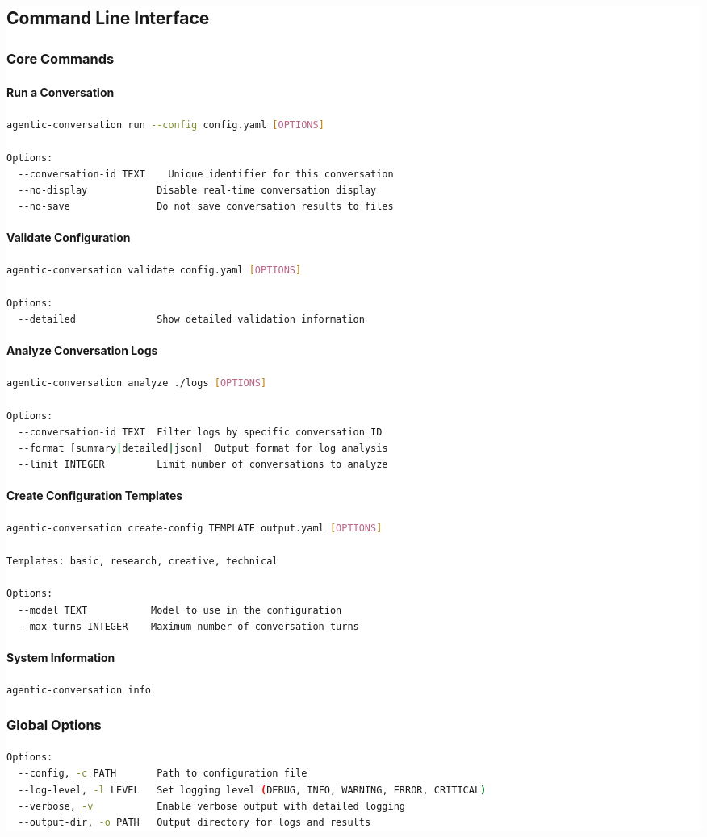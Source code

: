 ## Command Line Interface

### Core Commands

#### Run a Conversation
```bash
agentic-conversation run --config config.yaml [OPTIONS]

Options:
  --conversation-id TEXT    Unique identifier for this conversation
  --no-display            Disable real-time conversation display
  --no-save               Do not save conversation results to files
```

#### Validate Configuration
```bash
agentic-conversation validate config.yaml [OPTIONS]

Options:
  --detailed              Show detailed validation information
```

#### Analyze Conversation Logs
```bash
agentic-conversation analyze ./logs [OPTIONS]

Options:
  --conversation-id TEXT  Filter logs by specific conversation ID
  --format [summary|detailed|json]  Output format for log analysis
  --limit INTEGER         Limit number of conversations to analyze
```

#### Create Configuration Templates
```bash
agentic-conversation create-config TEMPLATE output.yaml [OPTIONS]

Templates: basic, research, creative, technical

Options:
  --model TEXT           Model to use in the configuration
  --max-turns INTEGER    Maximum number of conversation turns
```

#### System Information
```bash
agentic-conversation info
```

### Global Options

```bash
Options:
  --config, -c PATH       Path to configuration file
  --log-level, -l LEVEL   Set logging level (DEBUG, INFO, WARNING, ERROR, CRITICAL)
  --verbose, -v           Enable verbose output with detailed logging
  --output-dir, -o PATH   Output directory for logs and results
```
